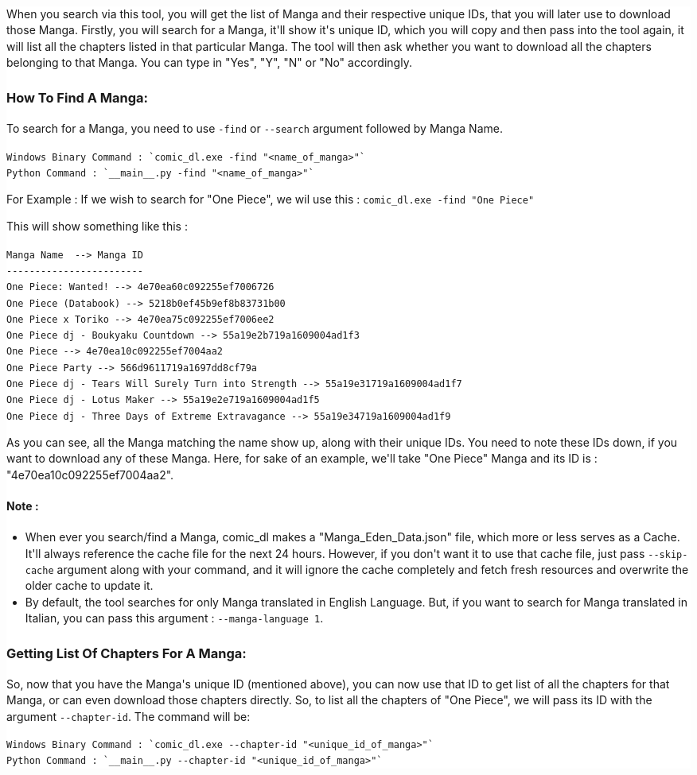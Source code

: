 When you search via this tool, you will get the list of Manga and their respective unique IDs, that you will later use to download those Manga. Firstly, you will search for a Manga, it'll show it's unique ID, which you will copy and then pass into the tool again, it will list all the  chapters listed in that particular Manga. The tool will then ask whether you want to download all the chapters belonging to that Manga. You can type in "Yes", "Y", "N" or "No" accordingly.

### How To Find A Manga:
To search for a Manga, you need to use `-find` or `--search` argument followed by Manga Name.
```
Windows Binary Command : `comic_dl.exe -find "<name_of_manga>"`
Python Command : `__main__.py -find "<name_of_manga>"`
```

For Example : If we wish to search for "One Piece", we wil use this : `comic_dl.exe -find "One Piece"`

This will show something like this :
```
Manga Name  --> Manga ID
------------------------
One Piece: Wanted! --> 4e70ea60c092255ef7006726
One Piece (Databook) --> 5218b0ef45b9ef8b83731b00
One Piece x Toriko --> 4e70ea75c092255ef7006ee2
One Piece dj - Boukyaku Countdown --> 55a19e2b719a1609004ad1f3
One Piece --> 4e70ea10c092255ef7004aa2
One Piece Party --> 566d9611719a1697dd8cf79a
One Piece dj - Tears Will Surely Turn into Strength --> 55a19e31719a1609004ad1f7
One Piece dj - Lotus Maker --> 55a19e2e719a1609004ad1f5
One Piece dj - Three Days of Extreme Extravagance --> 55a19e34719a1609004ad1f9
```

As you can see, all the Manga matching the name show up, along with their unique IDs. You need to note these IDs down, if you want to download any of these Manga.
Here, for sake of an example, we'll take "One Piece" Manga and its ID is : "4e70ea10c092255ef7004aa2".
#### Note :
* When ever you search/find a Manga, comic_dl makes a "Manga_Eden_Data.json" file, which more or less serves as a Cache. It'll always reference the cache file for the next 24 hours. However, if you don't want it to use that cache file, just pass `--skip-cache` argument along with your command, and it will ignore the cache completely and fetch fresh resources and overwrite the older cache to update it.
* By default, the tool searches for only Manga translated in English Language. But, if you want to search for Manga translated in Italian, you can pass this argument : `--manga-language 1`.

### Getting List Of Chapters For A Manga:
So, now that you have the Manga's unique ID (mentioned above), you can now use that ID to get list of all the chapters for that Manga, or can even download those chapters directly.
So, to list all the chapters of "One Piece", we will pass its ID with the argument `--chapter-id`. The command will be:
```
Windows Binary Command : `comic_dl.exe --chapter-id "<unique_id_of_manga>"`
Python Command : `__main__.py --chapter-id "<unique_id_of_manga>"`
```
